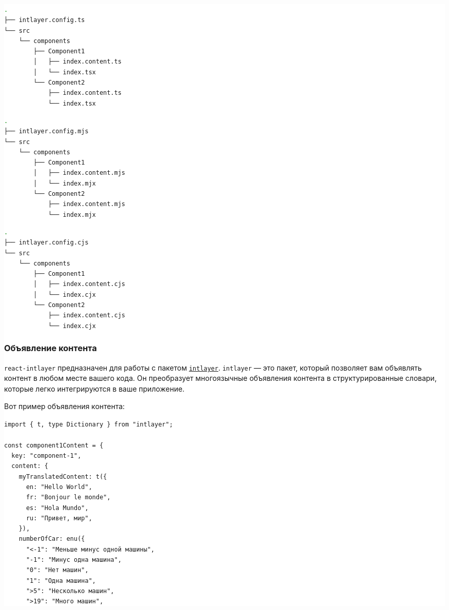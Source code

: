 ```bash codeFormat="typescript"
.
├── intlayer.config.ts
└── src
    └── components
        ├── Component1
        │   ├── index.content.ts
        │   └── index.tsx
        └── Component2
            ├── index.content.ts
            └── index.tsx
```

```bash codeFormat="esm"
.
├── intlayer.config.mjs
└── src
    └── components
        ├── Component1
        │   ├── index.content.mjs
        │   └── index.mjx
        └── Component2
            ├── index.content.mjs
            └── index.mjx
```

```bash codeFormat="commonjs"
.
├── intlayer.config.cjs
└── src
    └── components
        ├── Component1
        │   ├── index.content.cjs
        │   └── index.cjx
        └── Component2
            ├── index.content.cjs
            └── index.cjx
```

### Объявление контента

`react-intlayer` предназначен для работы с пакетом [`intlayer`](https://github.com/aymericzip/intlayer/blob/main/docs/ru/packages/intlayer/index.md). `intlayer` — это пакет, который позволяет вам объявлять контент в любом месте вашего кода. Он преобразует многоязычные объявления контента в структурированные словари, которые легко интегрируются в ваше приложение.

Вот пример объявления контента:

```tsx filePath="src/Component1/index.content.ts" codeFormat="typescript"
import { t, type Dictionary } from "intlayer";

const component1Content = {
  key: "component-1",
  content: {
    myTranslatedContent: t({
      en: "Hello World",
      fr: "Bonjour le monde",
      es: "Hola Mundo",
      ru: "Привет, мир",
    }),
    numberOfCar: enu({
      "<-1": "Меньше минус одной машины",
      "-1": "Минус одна машина",
      "0": "Нет машин",
      "1": "Одна машина",
      ">5": "Несколько машин",
      ">19": "Много машин",
```